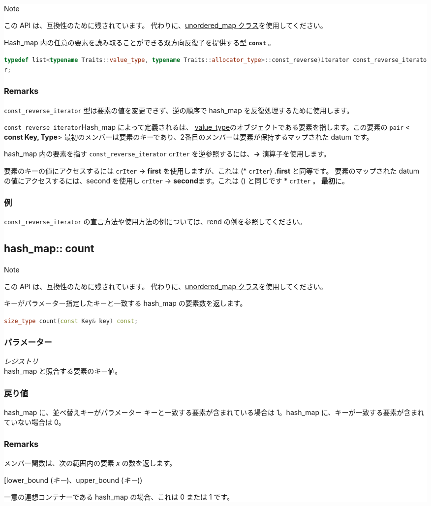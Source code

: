 > [!NOTE]
> この API は、互換性のために残されています。 代わりに、[unordered_map クラス](../standard-library/unordered-map-class.md)を使用してください。

Hash_map 内の任意の要素を読み取ることができる双方向反復子を提供する型 **`const`** 。

```cpp
typedef list<typename Traits::value_type, typename Traits::allocator_type>::const_reverse)iterator const_reverse_iterator;
```

### <a name="remarks"></a>Remarks

`const_reverse_iterator` 型は要素の値を変更できず、逆の順序で hash_map を反復処理するために使用します。

`const_reverse_iterator`Hash_map によって定義されるは、 [value_type](#value_type)のオブジェクトである要素を指します。この要素の `pair` \< **const Key, Type**> 最初のメンバーは要素のキーであり、2番目のメンバーは要素が保持するマップされた datum です。

hash_map 内の要素を指す `const_reverse_iterator` `crIter` を逆参照するには、**->** 演算子を使用します。

要素のキーの値にアクセスするには `crIter` -> **first** を使用しますが、これは (\* `crIter`) **.first** と同等です。 要素のマップされた datum の値にアクセスするには、second を使用し `crIter`  ->  **second**ます。これは () と同じです \* `crIter` 。 **最初**に。

### <a name="example"></a>例

`const_reverse_iterator` の宣言方法や使用方法の例については、[rend](#rend) の例を参照してください。

## <a name="hash_mapcount"></a><a name="count"></a>hash_map:: count

> [!NOTE]
> この API は、互換性のために残されています。 代わりに、[unordered_map クラス](../standard-library/unordered-map-class.md)を使用してください。

キーがパラメーター指定したキーと一致する hash_map の要素数を返します。

```cpp
size_type count(const Key& key) const;
```

### <a name="parameters"></a>パラメーター

*レジストリ*\
hash_map と照合する要素のキー値。

### <a name="return-value"></a>戻り値

hash_map に、並べ替えキーがパラメーター キーと一致する要素が含まれている場合は 1。hash_map に、キーが一致する要素が含まれていない場合は 0。

### <a name="remarks"></a>Remarks

メンバー関数は、次の範囲内の要素 *x* の数を返します。

\[lower_bound (*キー*)、upper_bound (*キー*))

一意の連想コンテナーである hash_map の場合、これは 0 または 1 です。
